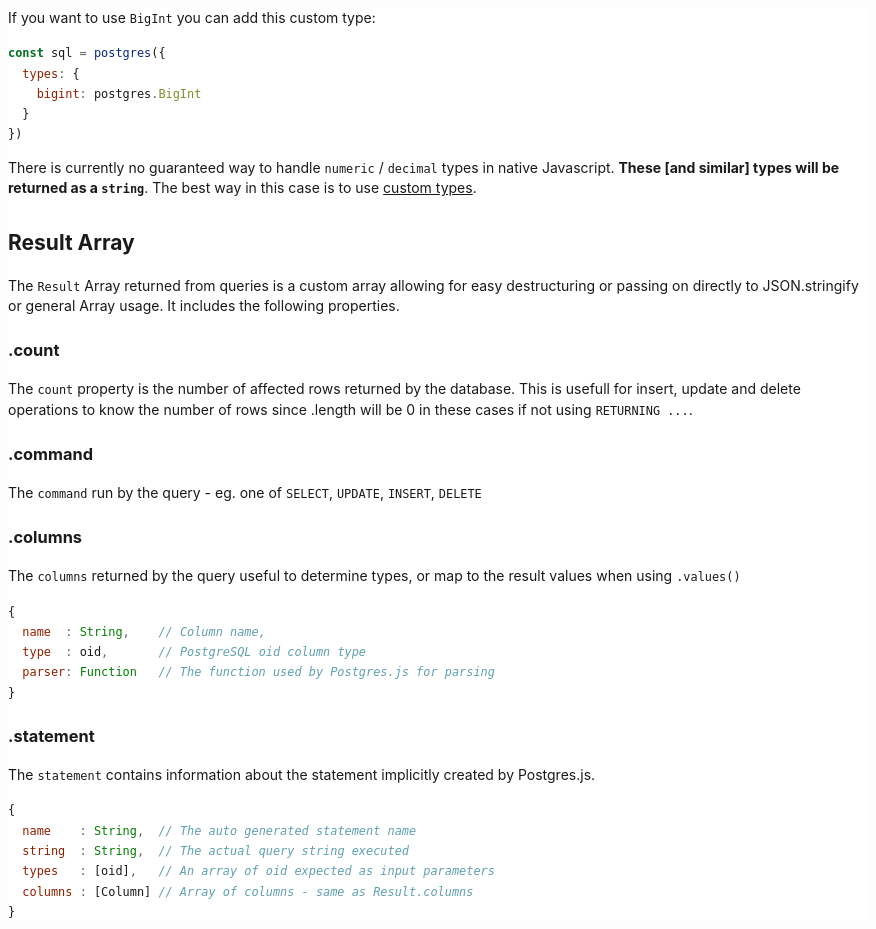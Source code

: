 If you want to use `BigInt` you can add this custom type:

```js
const sql = postgres({
  types: {
    bigint: postgres.BigInt
  }
})
```

There is currently no guaranteed way to handle `numeric` / `decimal` types in native Javascript. **These [and similar] types will be returned as a `string`**. The best way in this case is to use  [custom types](#custom-types).

## Result Array

The `Result` Array returned from queries is a custom array allowing for easy destructuring or passing on directly to JSON.stringify or general Array usage. It includes the following properties.

### .count

The `count` property is the number of affected rows returned by the database. This is usefull for insert, update and delete operations to know the number of rows since .length will be 0 in these cases if not using `RETURNING ...`.

### .command

The `command` run by the query - eg. one of `SELECT`, `UPDATE`, `INSERT`, `DELETE`

### .columns

The `columns` returned by the query useful to determine types, or map to the result values when using `.values()`

```js
{
  name  : String,    // Column name,
  type  : oid,       // PostgreSQL oid column type
  parser: Function   // The function used by Postgres.js for parsing
}
```

### .statement

The `statement` contains information about the statement implicitly created by Postgres.js.

```js
{
  name    : String,  // The auto generated statement name
  string  : String,  // The actual query string executed
  types   : [oid],   // An array of oid expected as input parameters
  columns : [Column] // Array of columns - same as Result.columns
}
```
